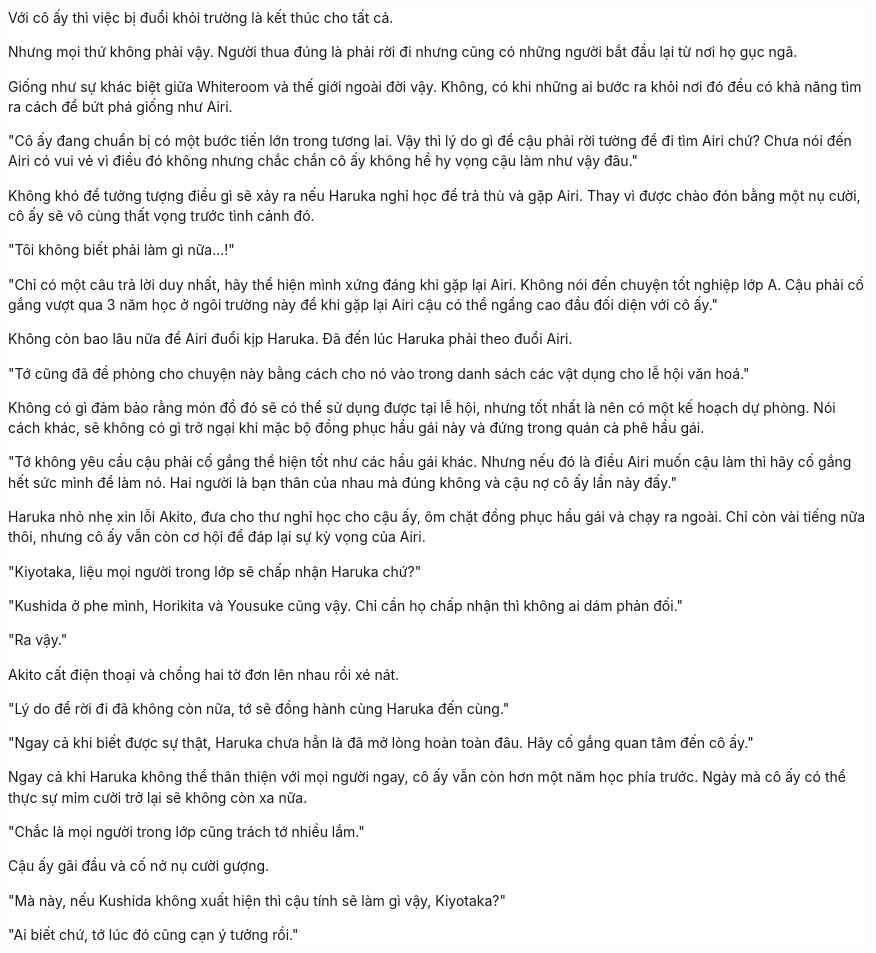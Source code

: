 Với cô ấy thì việc bị đuổi khỏi trường là kết thúc cho tất cả.

Nhưng mọi thứ không phải vậy. Người thua đúng là phải rời đi nhưng cũng có những người bắt đầu lại từ nơi họ gục ngã.

Giống như sự khác biệt giữa Whiteroom và thế giới ngoài đời vậy. Không, có khi những ai bước ra khỏi nơi đó đều có khả năng tìm ra cách để bứt phá giống như Airi.

\"Cô ấy đang chuẩn bị có một bước tiến lớn trong tương lai. Vậy thì lý do gì để cậu phải rời tường để đi tìm Airi chứ? Chưa nói đến Airi có vui vẻ vì điều đó không nhưng chắc chắn cô ấy không hề hy vọng cậu làm như vậy đâu.\"

Không khó để tưởng tượng điều gì sẽ xảy ra nếu Haruka nghỉ học để trả thù và gặp Airi. Thay vì được chào đón bằng một nụ cười, cô ấy sẽ vô cùng thất vọng trước tình cảnh đó.

\"Tôi không biết phải làm gì nữa\...!\"

\"Chỉ có một câu trả lời duy nhất, hãy thể hiện mình xứng đáng khi gặp lại Airi. Không nói đến chuyện tốt nghiệp lớp A. Cậu phải cố gắng vượt qua 3 năm học ở ngôi trường này để khi gặp lại Airi cậu có thể ngẩng cao đầu đối diện với cô ấy.\"

Không còn bao lâu nữa để Airi đuổi kịp Haruka. Đã đến lúc Haruka phải theo đuổi Airi.

\"Tớ cũng đã đề phòng cho chuyện này bằng cách cho nó vào trong danh sách các vật dụng cho lễ hội văn hoá.\"

Không có gì đảm bảo rằng món đồ đó sẽ có thể sử dụng được tại lễ hội, nhưng tốt nhất là nên có một kế hoạch dự phòng. Nói cách khác, sẽ không có gì trở ngại khi mặc bộ đồng phục hầu gái này và đứng trong quán cà phê hầu gái.

\"Tớ không yêu cầu cậu phải cố gắng thể hiện tốt như các hầu gái khác. Nhưng nếu đó là điều Airi muốn cậu làm thì hãy cố gắng hết sức mình để làm nó. Hai người là bạn thân của nhau mà đúng không và cậu nợ cô ấy lần này đấy.\"

Haruka nhỏ nhẹ xin lỗi Akito, đưa cho thư nghỉ học cho cậu ấy, ôm chặt đồng phục hầu gái và chạy ra ngoài. Chỉ còn vài tiếng nữa thôi, nhưng cô ấy vẫn còn cơ hội để đáp lại sự kỳ vọng của Airi.

\"Kiyotaka, liệu mọi người trong lớp sẽ chấp nhận Haruka chứ?\"

\"Kushida ở phe mình, Horikita và Yousuke cũng vậy. Chỉ cần họ chấp nhận thì không ai dám phản đối.\"

\"Ra vậy.\"

Akito cất điện thoại và chồng hai tờ đơn lên nhau rồi xé nát.

\"Lý do để rời đi đã không còn nữa, tớ sẽ đồng hành cùng Haruka đến cùng.\"

\"Ngay cả khi biết được sự thật, Haruka chưa hẳn là đã mở lòng hoàn toàn đâu. Hãy cố gắng quan tâm đến cô ấy.\"

Ngay cả khi Haruka không thể thân thiện với mọi người ngay, cô ấy vẫn còn hơn một năm học phía trước. Ngày mà cô ấy có thể thực sự mỉm cười trở lại sẽ không còn xa nữa.

\"Chắc là mọi người trong lớp cũng trách tớ nhiều lắm.\"

Cậu ấy gãi đầu và cố nở nụ cười gượng.

\"Mà này, nếu Kushida không xuất hiện thì cậu tính sẽ làm gì vậy, Kiyotaka?\"

\"Ai biết chứ, tớ lúc đó cũng cạn ý tưởng rồi.\"
